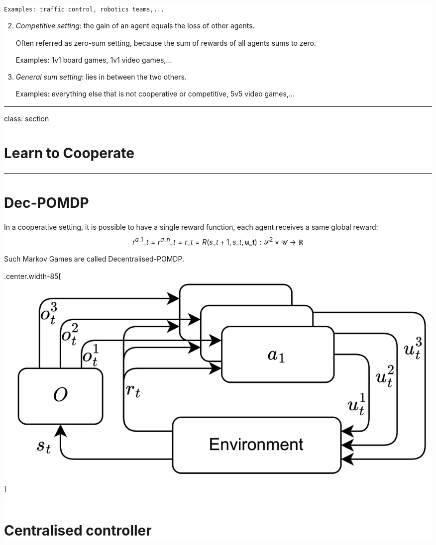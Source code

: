     Examples: traffic control, robotics teams,...

2. *Competitive setting*: the gain of an agent equals the loss of other agents.

    Often referred as zero-sum setting, because the sum of rewards of all agents sums to zero.

    Examples: 1v1 board games, 1v1 video games,...

3. *General sum setting*: lies in between the two others.

    Examples: everything else that is not cooperative or competitive, 5v5 video games,...

---
class: section
# Learn to Cooperate

---
# Dec-POMDP

In a cooperative setting, it is possible to have a single reward function, each agent receives a same global reward:
$$
r^{a\_1}\_t = r^{a\_n}\_t=r\_t = R(s\_{t+1}, s\_t, \mathbf{u\_t}): \mathcal{S}^2 \times \mathcal{U} \rightarrow \mathbb{R}
$$

Such Markov Games are called Decentralised-POMDP.

.center.width-85[![](figures/decpomdp.png)]

---
# Centralised controller

